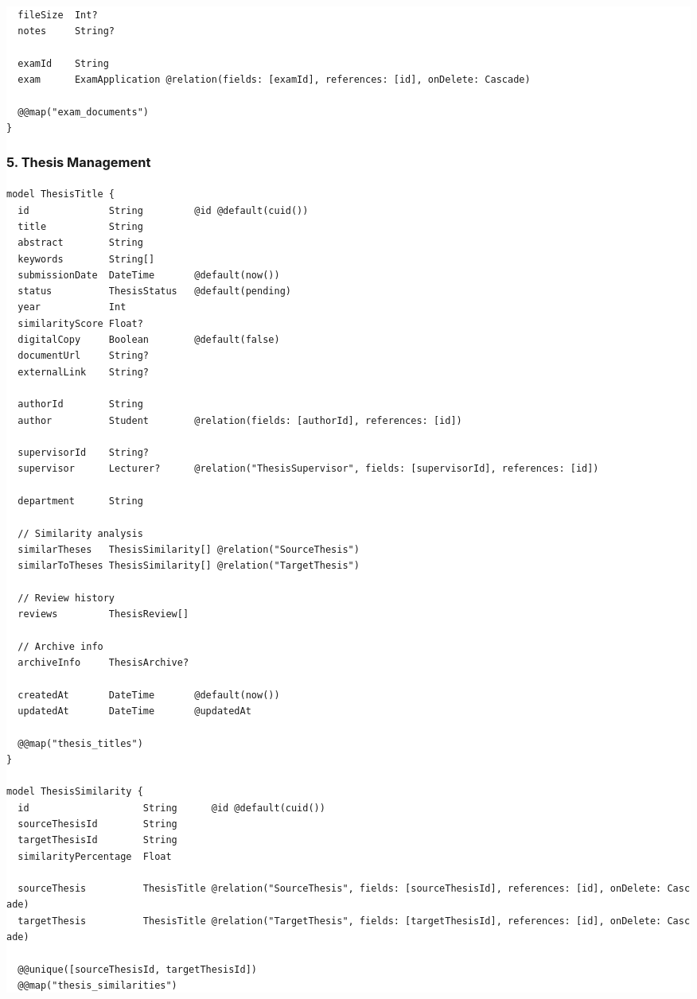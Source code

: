 ```prisma
  fileSize  Int?
  notes     String?

  examId    String
  exam      ExamApplication @relation(fields: [examId], references: [id], onDelete: Cascade)

  @@map("exam_documents")
}
```

### 5. Thesis Management
```prisma
model ThesisTitle {
  id              String         @id @default(cuid())
  title           String
  abstract        String
  keywords        String[]
  submissionDate  DateTime       @default(now())
  status          ThesisStatus   @default(pending)
  year            Int
  similarityScore Float?
  digitalCopy     Boolean        @default(false)
  documentUrl     String?
  externalLink    String?

  authorId        String
  author          Student        @relation(fields: [authorId], references: [id])

  supervisorId    String?
  supervisor      Lecturer?      @relation("ThesisSupervisor", fields: [supervisorId], references: [id])

  department      String

  // Similarity analysis
  similarTheses   ThesisSimilarity[] @relation("SourceThesis")
  similarToTheses ThesisSimilarity[] @relation("TargetThesis")

  // Review history
  reviews         ThesisReview[]

  // Archive info
  archiveInfo     ThesisArchive?

  createdAt       DateTime       @default(now())
  updatedAt       DateTime       @updatedAt

  @@map("thesis_titles")
}

model ThesisSimilarity {
  id                    String      @id @default(cuid())
  sourceThesisId        String
  targetThesisId        String
  similarityPercentage  Float

  sourceThesis          ThesisTitle @relation("SourceThesis", fields: [sourceThesisId], references: [id], onDelete: Cascade)
  targetThesis          ThesisTitle @relation("TargetThesis", fields: [targetThesisId], references: [id], onDelete: Cascade)

  @@unique([sourceThesisId, targetThesisId])
  @@map("thesis_similarities")
```